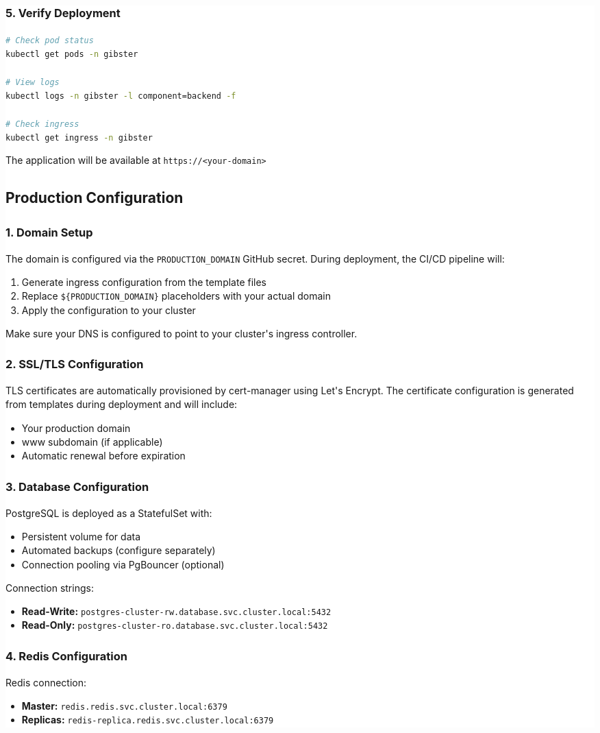 ### 5. Verify Deployment

```bash
# Check pod status
kubectl get pods -n gibster

# View logs
kubectl logs -n gibster -l component=backend -f

# Check ingress
kubectl get ingress -n gibster
```

The application will be available at `https://<your-domain>`

## Production Configuration

### 1. Domain Setup

The domain is configured via the `PRODUCTION_DOMAIN` GitHub secret. During deployment, the CI/CD pipeline will:

1. Generate ingress configuration from the template files
2. Replace `${PRODUCTION_DOMAIN}` placeholders with your actual domain
3. Apply the configuration to your cluster

Make sure your DNS is configured to point to your cluster's ingress controller.

### 2. SSL/TLS Configuration

TLS certificates are automatically provisioned by cert-manager using Let's Encrypt. The certificate configuration is generated from templates during deployment and will include:

- Your production domain
- www subdomain (if applicable)
- Automatic renewal before expiration

### 3. Database Configuration

PostgreSQL is deployed as a StatefulSet with:

- Persistent volume for data
- Automated backups (configure separately)
- Connection pooling via PgBouncer (optional)

Connection strings:

- **Read-Write:** `postgres-cluster-rw.database.svc.cluster.local:5432`
- **Read-Only:** `postgres-cluster-ro.database.svc.cluster.local:5432`

### 4. Redis Configuration

Redis connection:

- **Master:** `redis.redis.svc.cluster.local:6379`
- **Replicas:** `redis-replica.redis.svc.cluster.local:6379`
